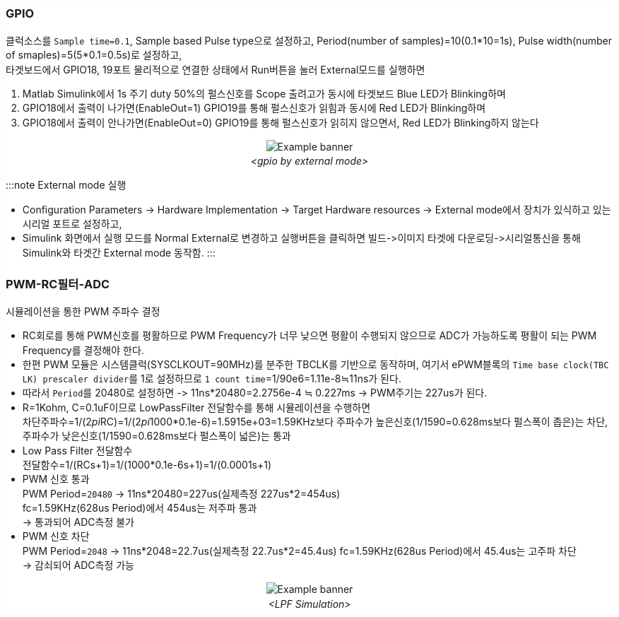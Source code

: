 ### GPIO

클럭소스를 `Sample time=0.1`, Sample based Pulse type으로 설정하고, Period(number of samples)=10(0.1\*10=1s), Pulse width(number of smaples)=5(5\*0.1=0.5s)로 설정하고,  
타겟보드에서 GPIO18, 19포트 물리적으로 연결한 상태에서 Run버튼을 눌러 External모드를 실행하면
1. Matlab Simulink에서 1s 주기 duty 50%의 펄스신호를 Scope 출려고가 동시에 타겟보드 Blue LED가 Blinking하며
2. GPIO18에서 출력이 나가면(EnableOut=1) GPIO19를 통해 펄스신호가 읽힘과 동시에 Red LED가 Blinking하며
3. GPIO18에서 출력이 안나가면(EnableOut=0) GPIO19를 통해 펄스신호가 읽히지 않으면서, Red LED가 Blinking하지 않는다

<p align="center">
	<img
		src={require('/img/2_mbd/mbd_hw_ti_sl_LAUNCHXL_gpio.png').default}
		width="450"
		alt="Example banner"
	/><br/><em>&lt;gpio by external mode&gt;</em>
</p>

:::note External mode 실행
* Configuration Parameters -> Hardware Implementation -> Target Hardware resources -> External mode에서 장치가 있식하고 있는 시리얼 포트로 설정하고,
* Simulink 화면에서 실행 모드를 Normal External로 변경하고 실행버튼을 클릭하면 빌드->이미지 타겟에 다운로딩->시리얼통신을 통해 Simulink와 타겟간 External mode 동작함.
:::

### PWM-RC필터-ADC

시뮬레이션을 통한 PWM 주파수 결정
* RC회로를 통해 PWM신호를 평활하므로 PWM Frequency가 너무 낮으면 평활이 수행되지 않으므로 ADC가 가능하도록 평활이 되는 PWM Frequency를 결정해야 한다.
* 한편 PWM 모듈은 시스템클럭(SYSCLKOUT=90MHz)를 분주한 TBCLK를 기반으로 동작하며, 여기서 ePWM블록의 `Time base clock(TBCLK) prescaler divider`를 1로 설정하므로 `1 count time`=1/90e6=1.11e-8≒11ns가 된다.  
* 따라서 `Period`를 20480로 설정하면 -> 11ns*20480=2.2756e-4 ≒ 0.227ms -> PWM주기는 227us가 된다.
* R=1Kohm, C=0.1uF이므로 LowPassFilter 전달함수를 통해 시뮬레이션을 수행하면  
차단주파수=1/(2*pi*RC)=1/(2*pi*1000*0.1e-6)=1.5915e+03=1.59KHz보다 주파수가 높은신호(1/1590=0.628ms보다 펄스폭이 좁은)는 차단,  
주파수가 낮은신호(1/1590=0.628ms보다 펄스폭이 넓은)는 통과
* Low Pass Filter 전달함수  
전달함수=1/(RCs+1)=1/(1000*0.1e-6s+1)=1/(0.0001s+1)
* PWM 신호 통과  
PWM Period=`20480` → 11ns*20480=227us(실제측정 227us\*2=454us)  
fc=1.59KHz(628us Period)에서 454us는 저주파 통과  
→ 통과되어 ADC측정 불가
* PWM 신호 차단  
PWM Period=`2048` → 11ns*2048=22.7us(실제측정 22.7us\*2=45.4us)
fc=1.59KHz(628us Period)에서 45.4us는 고주파 차단  
→ 감쇠되어 ADC측정 가능

<p align="center">
	<img
	  src={require('/img/2_mbd/mbd_hw_ti_sl_LAUNCHXL_PwmAdc_simulate.png').default}
	  width="450"
	  alt="Example banner"
	/><br/><em>&lt;LPF Simulation&gt;</em>
</p>
